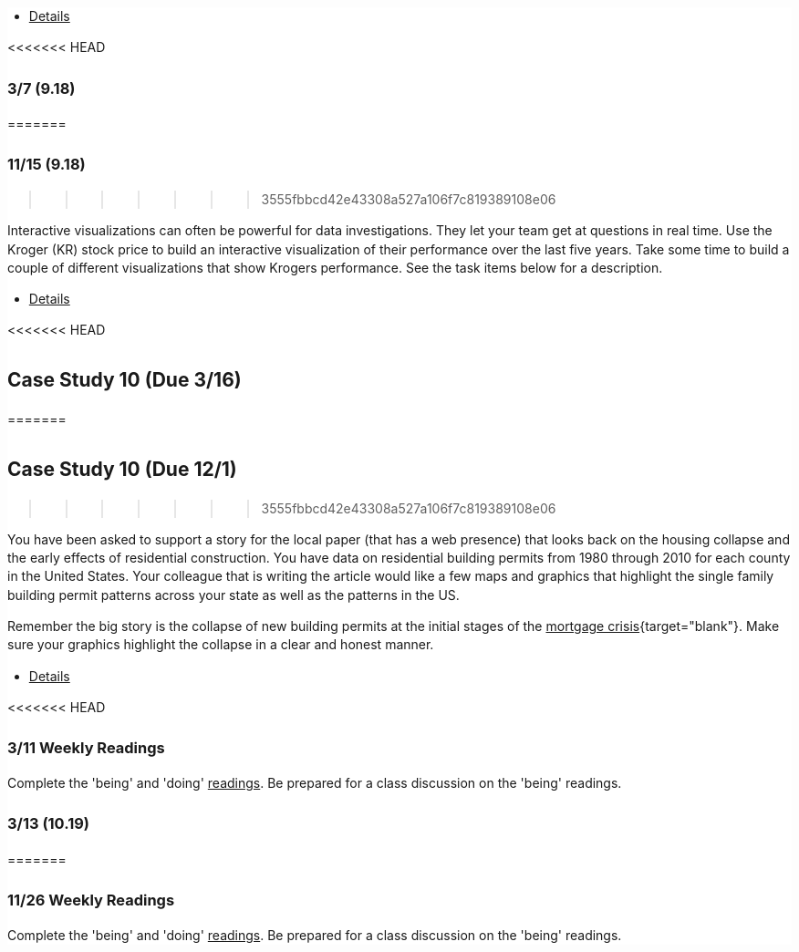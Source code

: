  * [Details](class_tasks/task17_details.html)

<<<<<<< HEAD
### 3/7 (9.18)
=======
### 11/15 (9.18)
>>>>>>> 3555fbbcd42e43308a527a106f7c819389108e06

  

Interactive visualizations can often be powerful for data investigations.  They let your team get at questions in real time.  Use the Kroger (KR) stock price to build an interactive visualization of their performance over the last five years. Take some time to build a couple of different visualizations that show Krogers performance.  See the task items below for a description.


 * [Details](class_tasks/task18_details.html)





<<<<<<< HEAD
## Case Study 10 (Due 3/16)
=======
## Case Study 10 (Due 12/1)
>>>>>>> 3555fbbcd42e43308a527a106f7c819389108e06

  

You have been asked to support a story for the local paper (that has a web presence) that looks back on the housing collapse and the early effects of residential construction.  You have data on residential building permits from 1980 through 2010 for each county in the United States.  Your colleague that is writing the article would like a few maps and graphics that highlight the single family building permit patterns across your state as well as the patterns in the US.

Remember the big story is the collapse of new building permits at the initial stages of the [mortgage crisis](https://en.wikipedia.org/wiki/Subprime_mortgage_crisis){target="blank"}.  Make sure your graphics highlight the collapse in a clear and honest manner.


 * [Details](weekly_projects/cs10_details.html)

<<<<<<< HEAD
### 3/11 Weekly Readings

Complete the 'being' and 'doing' [readings](readings.html#week_10_(2019-03-11)). Be prepared for a class discussion on the 'being' readings.

### 3/13 (10.19) 
=======
### 11/26 Weekly Readings

Complete the 'being' and 'doing' [readings](readings.html#week_10_(2018-11-26)). Be prepared for a class discussion on the 'being' readings.
